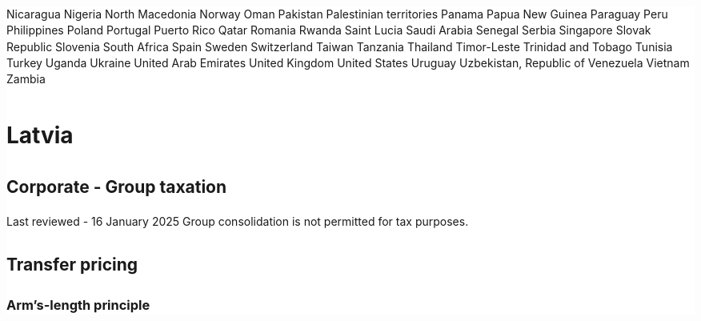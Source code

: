Nicaragua
Nigeria
North Macedonia
Norway
Oman
Pakistan
Palestinian territories
Panama
Papua New Guinea
Paraguay
Peru
Philippines
Poland
Portugal
Puerto Rico
Qatar
Romania
Rwanda
Saint Lucia
Saudi Arabia
Senegal
Serbia
Singapore
Slovak Republic
Slovenia
South Africa
Spain
Sweden
Switzerland
Taiwan
Tanzania
Thailand
Timor-Leste
Trinidad and Tobago
Tunisia
Turkey
Uganda
Ukraine
United Arab Emirates
United Kingdom
United States
Uruguay
Uzbekistan, Republic of
Venezuela
Vietnam
Zambia
# Latvia
## Corporate - Group taxation
Last reviewed - 16 January 2025
Group consolidation is not permitted for tax purposes.
## Transfer pricing
### Arm’s-length principle